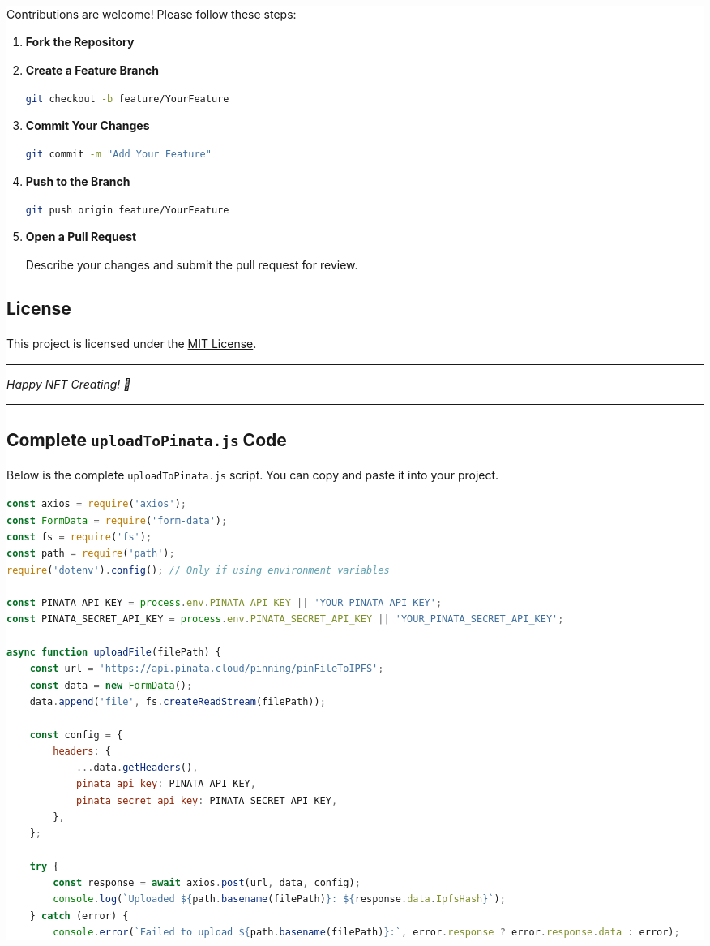 Contributions are welcome! Please follow these steps:

1. **Fork the Repository**

2. **Create a Feature Branch**

    ```bash
    git checkout -b feature/YourFeature
    ```

3. **Commit Your Changes**

    ```bash
    git commit -m "Add Your Feature"
    ```

4. **Push to the Branch**

    ```bash
    git push origin feature/YourFeature
    ```

5. **Open a Pull Request**

    Describe your changes and submit the pull request for review.

## License

This project is licensed under the [MIT License](LICENSE).

---

*Happy NFT Creating! 🚀*

---

## Complete `uploadToPinata.js` Code

Below is the complete `uploadToPinata.js` script. You can copy and paste it into your project.

```javascript
const axios = require('axios');
const FormData = require('form-data');
const fs = require('fs');
const path = require('path');
require('dotenv').config(); // Only if using environment variables

const PINATA_API_KEY = process.env.PINATA_API_KEY || 'YOUR_PINATA_API_KEY';
const PINATA_SECRET_API_KEY = process.env.PINATA_SECRET_API_KEY || 'YOUR_PINATA_SECRET_API_KEY';

async function uploadFile(filePath) {
    const url = 'https://api.pinata.cloud/pinning/pinFileToIPFS';
    const data = new FormData();
    data.append('file', fs.createReadStream(filePath));

    const config = {
        headers: {
            ...data.getHeaders(),
            pinata_api_key: PINATA_API_KEY,
            pinata_secret_api_key: PINATA_SECRET_API_KEY,
        },
    };

    try {
        const response = await axios.post(url, data, config);
        console.log(`Uploaded ${path.basename(filePath)}: ${response.data.IpfsHash}`);
    } catch (error) {
        console.error(`Failed to upload ${path.basename(filePath)}:`, error.response ? error.response.data : error);
```